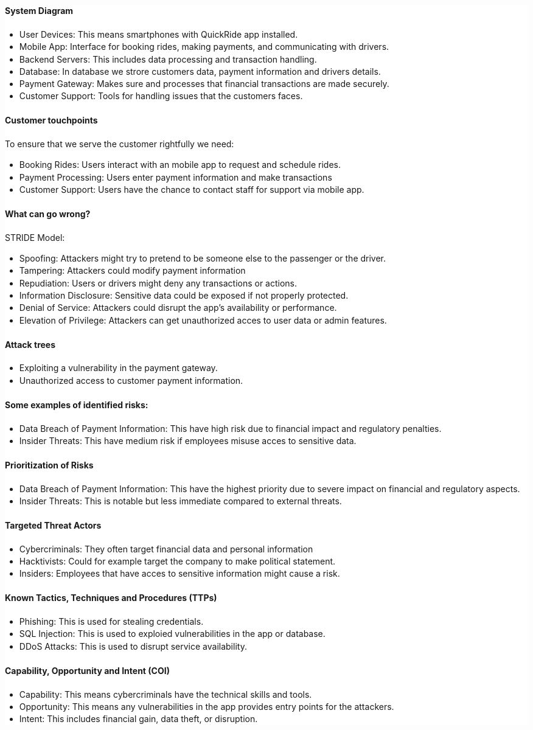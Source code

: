 #### System Diagram
- User Devices: This means smartphones with QuickRide app installed.
- Mobile App: Interface for booking rides, making payments, and communicating with drivers.
- Backend Servers: This includes data processing and transaction handling.
- Database: In database we strore customers data, payment information and drivers details.
- Payment Gateway: Makes sure and processes that financial transactions are made securely.
- Customer Support: Tools for handling issues that the customers faces.

#### Customer touchpoints
To ensure that we serve the customer rightfully we need:

- Booking Rides: Users interact with an mobile app to request and schedule rides.
- Payment Processing: Users enter payment information and make transactions
- Customer Support: Users have the chance to contact staff for support via mobile app.

#### What can go wrong?

STRIDE Model:
- Spoofing: Attackers might try to pretend to be someone else to the passenger or the driver.
- Tampering: Attackers could modify payment information
- Repudiation: Users or drivers might deny any transactions or actions.
- Information Disclosure: Sensitive data could be exposed if not properly protected.
- Denial of Service:  Attackers could disrupt the app’s availability or performance.
- Elevation of Privilege: Attackers can get unauthorized acces to user data or admin features.

#### Attack trees

- Exploiting a vulnerability in the payment gateway.
- Unauthorized access to customer payment information.

#### Some examples of identified risks:

- Data Breach of Payment Information: This have high risk due to financial impact and regulatory penalties.
- Insider Threats:  This have medium risk if employees misuse acces to sensitive data.

#### Prioritization of Risks

- Data Breach of Payment Information: This have the highest priority due to severe impact on financial and regulatory aspects.
- Insider Threats: This is notable but less immediate compared to external threats.

#### Targeted Threat Actors

- Cybercriminals: They often target financial data and personal information
- Hacktivists: Could for example target the company to make political statement.
- Insiders: Employees that have acces to sensitive information might cause a risk.

#### Known Tactics, Techniques and Procedures (TTPs)
- Phishing: This is used for stealing credentials.
- SQL Injection: This is used to exploied vulnerabilities in the app or database.
- DDoS Attacks: This is used to disrupt service availability.

#### Capability, Opportunity and Intent (COI)
- Capability: This means cybercriminals have the technical skills and tools.
- Opportunity: This means any vulnerabilities in the app provides entry points for the attackers.
- Intent: This includes financial gain, data theft, or disruption.

